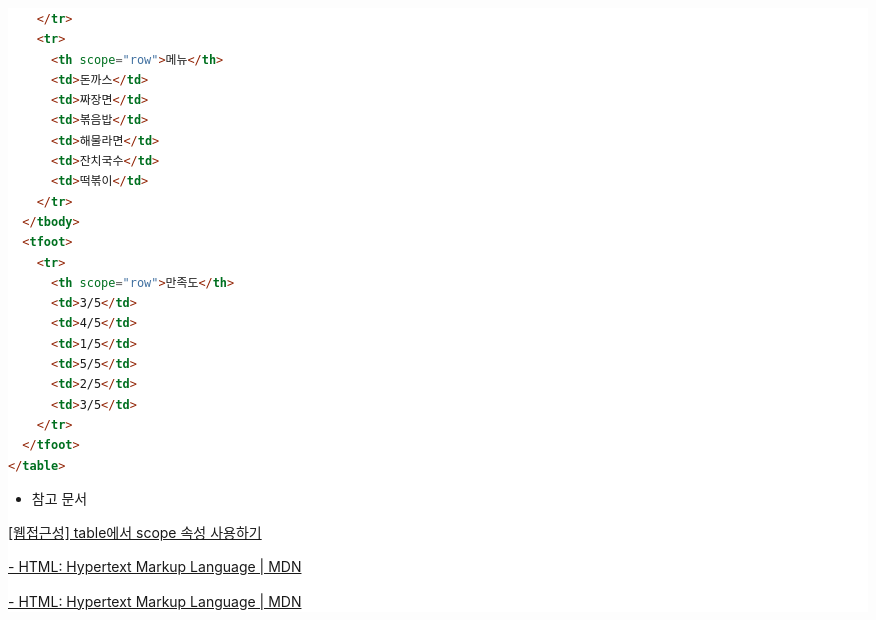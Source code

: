```html
    </tr>      
    <tr>
      <th scope="row">메뉴</th>
      <td>돈까스</td>
      <td>짜장면</td>
      <td>볶음밥</td>
      <td>해물라면</td>
      <td>잔치국수</td>
      <td>떡볶이</td>
    </tr>
  </tbody>
  <tfoot>
    <tr>
      <th scope="row">만족도</th>
      <td>3/5</td>
      <td>4/5</td>
      <td>1/5</td>
      <td>5/5</td>
      <td>2/5</td>
      <td>3/5</td>
    </tr>
  </tfoot>
</table>
```

- 참고 문서

[[웹접근성] table에서 scope 속성 사용하기](https://webisfree.com/2015-10-12/%5B%EC%9B%B9%EC%A0%91%EA%B7%BC%EC%84%B1%5D-table%EC%97%90%EC%84%9C-scope-%EC%86%8D%EC%84%B1-%EC%82%AC%EC%9A%A9%ED%95%98%EA%B8%B0)

[- HTML: Hypertext Markup Language | MDN](https://developer.mozilla.org/ko/docs/Web/HTML/Element/colgroup)

[- HTML: Hypertext Markup Language | MDN](https://developer.mozilla.org/ko/docs/Web/HTML/Element/table#%ED%96%89%EA%B3%BC_%EC%97%B4_%EB%B2%94%EC%9C%84_%EC%A7%80%EC%A0%95)